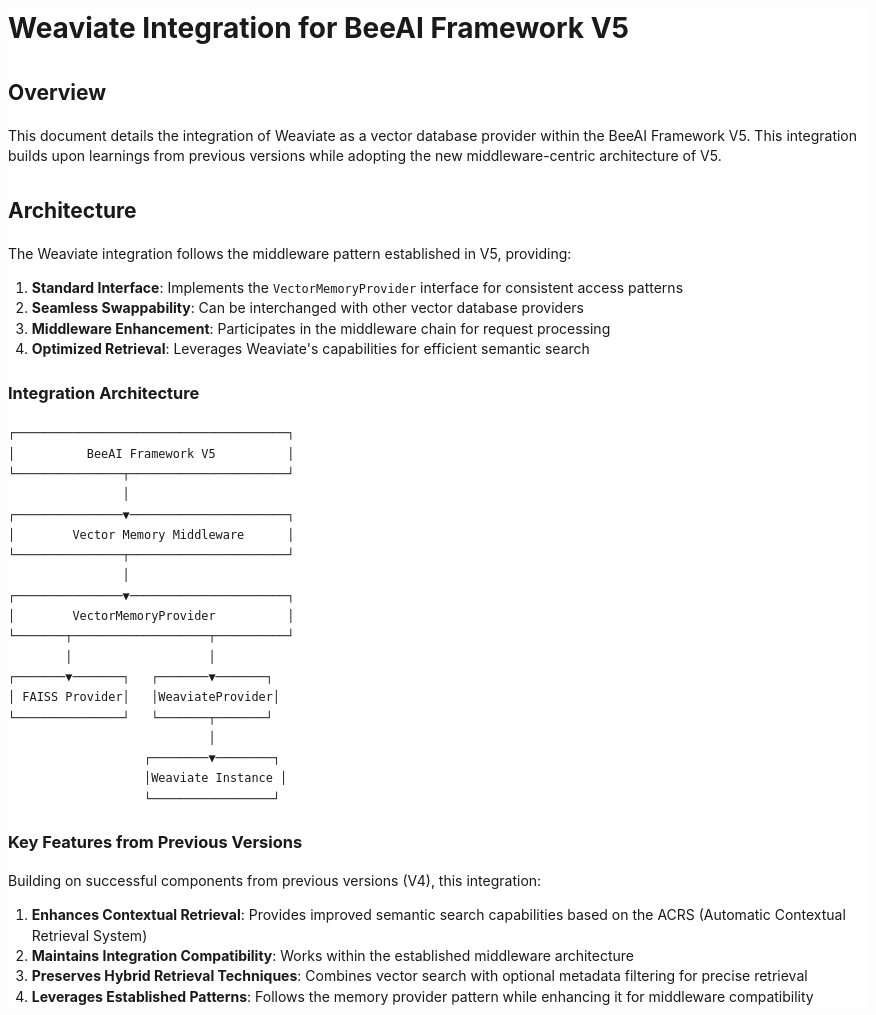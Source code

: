 # Weaviate Integration for BeeAI Framework V5

## Overview

This document details the integration of Weaviate as a vector database provider within the BeeAI Framework V5. This integration builds upon learnings from previous versions while adopting the new middleware-centric architecture of V5.

## Architecture

The Weaviate integration follows the middleware pattern established in V5, providing:

1. **Standard Interface**: Implements the `VectorMemoryProvider` interface for consistent access patterns
2. **Seamless Swappability**: Can be interchanged with other vector database providers
3. **Middleware Enhancement**: Participates in the middleware chain for request processing
4. **Optimized Retrieval**: Leverages Weaviate's capabilities for efficient semantic search

### Integration Architecture

```
┌──────────────────────────────────────┐
│          BeeAI Framework V5          │
└───────────────┬──────────────────────┘
                │
┌───────────────▼──────────────────────┐
│        Vector Memory Middleware      │
└───────────────┬──────────────────────┘
                │
┌───────────────▼──────────────────────┐
│        VectorMemoryProvider          │
└───────┬───────────────────┬──────────┘
        │                   │
┌───────▼───────┐   ┌───────▼───────┐
│ FAISS Provider│   │WeaviateProvider│
└───────────────┘   └───────┬───────┘
                            │
                   ┌────────▼────────┐
                   │Weaviate Instance │
                   └─────────────────┘
```

### Key Features from Previous Versions

Building on successful components from previous versions (V4), this integration:

1. **Enhances Contextual Retrieval**: Provides improved semantic search capabilities based on the ACRS (Automatic Contextual Retrieval System)
2. **Maintains Integration Compatibility**: Works within the established middleware architecture
3. **Preserves Hybrid Retrieval Techniques**: Combines vector search with optional metadata filtering for precise retrieval
4. **Leverages Established Patterns**: Follows the memory provider pattern while enhancing it for middleware compatibility
